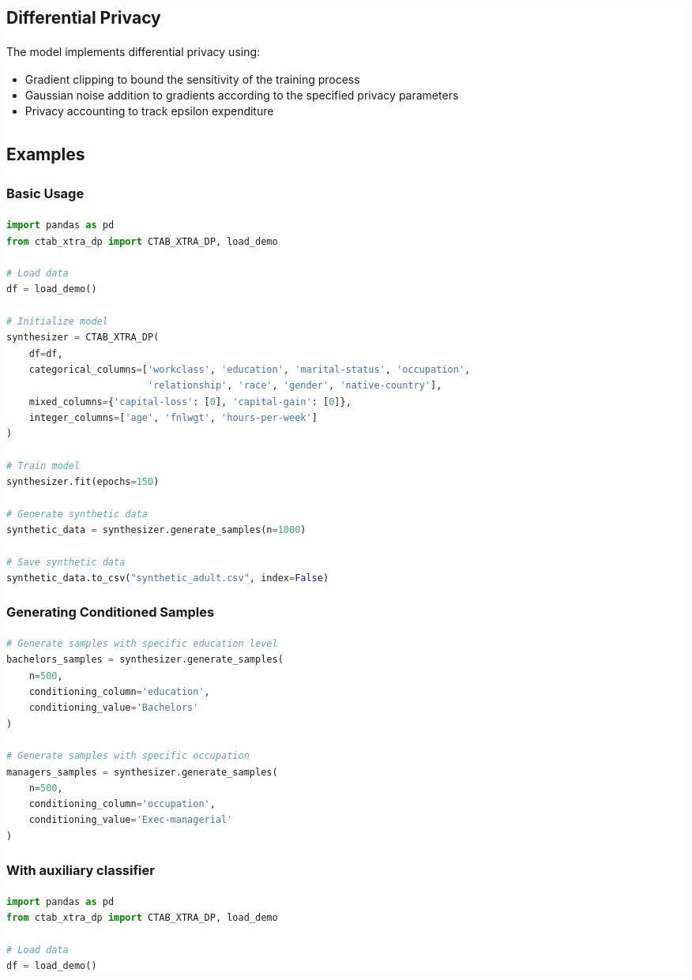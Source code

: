 ## Differential Privacy

The model implements differential privacy using:

- Gradient clipping to bound the sensitivity of the training process
- Gaussian noise addition to gradients according to the specified privacy parameters
- Privacy accounting to track epsilon expenditure

## Examples

### Basic Usage

```python
import pandas as pd
from ctab_xtra_dp import CTAB_XTRA_DP, load_demo

# Load data
df = load_demo()

# Initialize model
synthesizer = CTAB_XTRA_DP(
    df=df,
    categorical_columns=['workclass', 'education', 'marital-status', 'occupation', 
                         'relationship', 'race', 'gender', 'native-country'],
    mixed_columns={'capital-loss': [0], 'capital-gain': [0]},
    integer_columns=['age', 'fnlwgt', 'hours-per-week']
)

# Train model
synthesizer.fit(epochs=150)

# Generate synthetic data
synthetic_data = synthesizer.generate_samples(n=1000)

# Save synthetic data
synthetic_data.to_csv("synthetic_adult.csv", index=False)
```

### Generating Conditioned Samples

```python
# Generate samples with specific education level
bachelors_samples = synthesizer.generate_samples(
    n=500,
    conditioning_column='education',
    conditioning_value='Bachelors'
)

# Generate samples with specific occupation
managers_samples = synthesizer.generate_samples(
    n=500,
    conditioning_column='occupation',
    conditioning_value='Exec-managerial'
)
```
### With auxiliary classifier
```python
import pandas as pd
from ctab_xtra_dp import CTAB_XTRA_DP, load_demo

# Load data
df = load_demo()

```